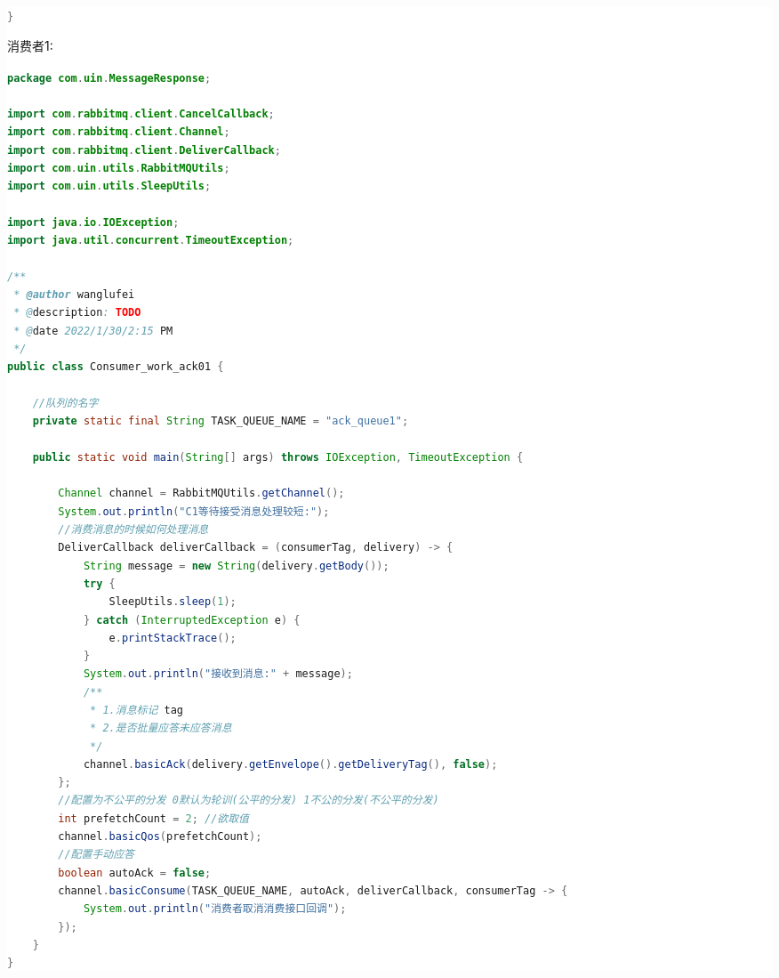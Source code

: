 ```java
}

```

消费者1:

```java
package com.uin.MessageResponse;

import com.rabbitmq.client.CancelCallback;
import com.rabbitmq.client.Channel;
import com.rabbitmq.client.DeliverCallback;
import com.uin.utils.RabbitMQUtils;
import com.uin.utils.SleepUtils;

import java.io.IOException;
import java.util.concurrent.TimeoutException;

/**
 * @author wanglufei
 * @description: TODO
 * @date 2022/1/30/2:15 PM
 */
public class Consumer_work_ack01 {

    //队列的名字
    private static final String TASK_QUEUE_NAME = "ack_queue1";

    public static void main(String[] args) throws IOException, TimeoutException {

        Channel channel = RabbitMQUtils.getChannel();
        System.out.println("C1等待接受消息处理较短:");
        //消费消息的时候如何处理消息
        DeliverCallback deliverCallback = (consumerTag, delivery) -> {
            String message = new String(delivery.getBody());
            try {
                SleepUtils.sleep(1);
            } catch (InterruptedException e) {
                e.printStackTrace();
            }
            System.out.println("接收到消息:" + message);
            /**
             * 1.消息标记 tag
             * 2.是否批量应答未应答消息
             */
            channel.basicAck(delivery.getEnvelope().getDeliveryTag(), false);
        };
        //配置为不公平的分发 0默认为轮训(公平的分发) 1不公的分发(不公平的分发)
        int prefetchCount = 2; //欲取值
        channel.basicQos(prefetchCount);
        //配置手动应答
        boolean autoAck = false;
        channel.basicConsume(TASK_QUEUE_NAME, autoAck, deliverCallback, consumerTag -> {
            System.out.println("消费者取消消费接口回调");
        });
    }
}

```
